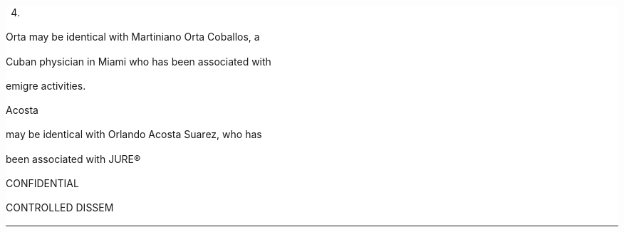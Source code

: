 4.

Orta may be identical with Martiniano Orta Coballos, a

Cuban physician in Miami who has been associated with

emigre activities.

Acosta

may be identical with Orlando Acosta Suarez, who has

been associated with JURE®

CONFIDENTIAL

CONTROLLED DISSEM

---

